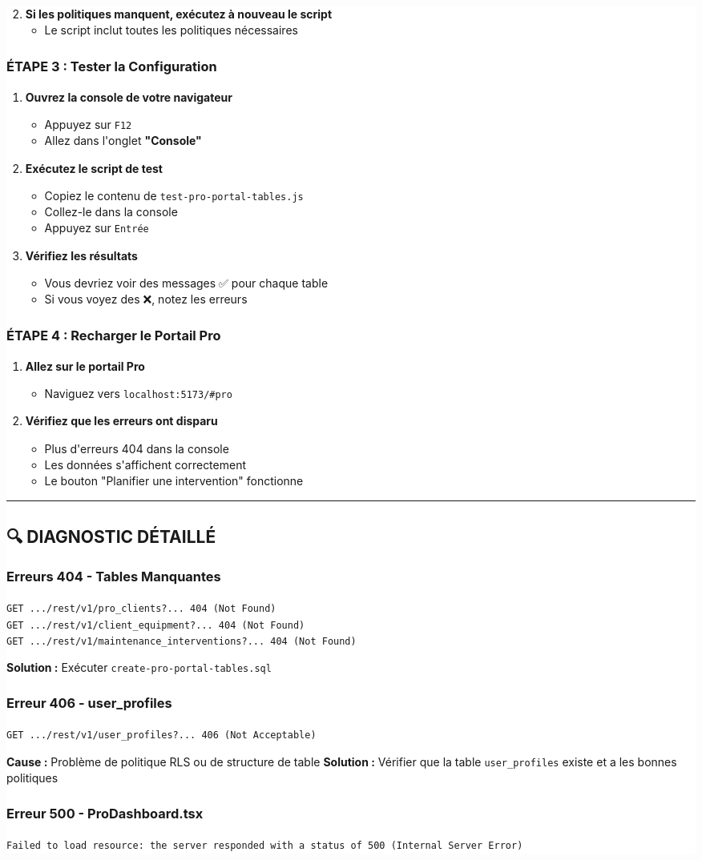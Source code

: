 2. **Si les politiques manquent, exécutez à nouveau le script**
   - Le script inclut toutes les politiques nécessaires

### **ÉTAPE 3 : Tester la Configuration**

1. **Ouvrez la console de votre navigateur**
   - Appuyez sur `F12`
   - Allez dans l'onglet **"Console"**

2. **Exécutez le script de test**
   - Copiez le contenu de `test-pro-portal-tables.js`
   - Collez-le dans la console
   - Appuyez sur `Entrée`

3. **Vérifiez les résultats**
   - Vous devriez voir des messages ✅ pour chaque table
   - Si vous voyez des ❌, notez les erreurs

### **ÉTAPE 4 : Recharger le Portail Pro**

1. **Allez sur le portail Pro**
   - Naviguez vers `localhost:5173/#pro`

2. **Vérifiez que les erreurs ont disparu**
   - Plus d'erreurs 404 dans la console
   - Les données s'affichent correctement
   - Le bouton "Planifier une intervention" fonctionne

---

## 🔍 DIAGNOSTIC DÉTAILLÉ

### **Erreurs 404 - Tables Manquantes**
```
GET .../rest/v1/pro_clients?... 404 (Not Found)
GET .../rest/v1/client_equipment?... 404 (Not Found)
GET .../rest/v1/maintenance_interventions?... 404 (Not Found)
```

**Solution :** Exécuter `create-pro-portal-tables.sql`

### **Erreur 406 - user_profiles**
```
GET .../rest/v1/user_profiles?... 406 (Not Acceptable)
```

**Cause :** Problème de politique RLS ou de structure de table
**Solution :** Vérifier que la table `user_profiles` existe et a les bonnes politiques

### **Erreur 500 - ProDashboard.tsx**
```
Failed to load resource: the server responded with a status of 500 (Internal Server Error)
```
